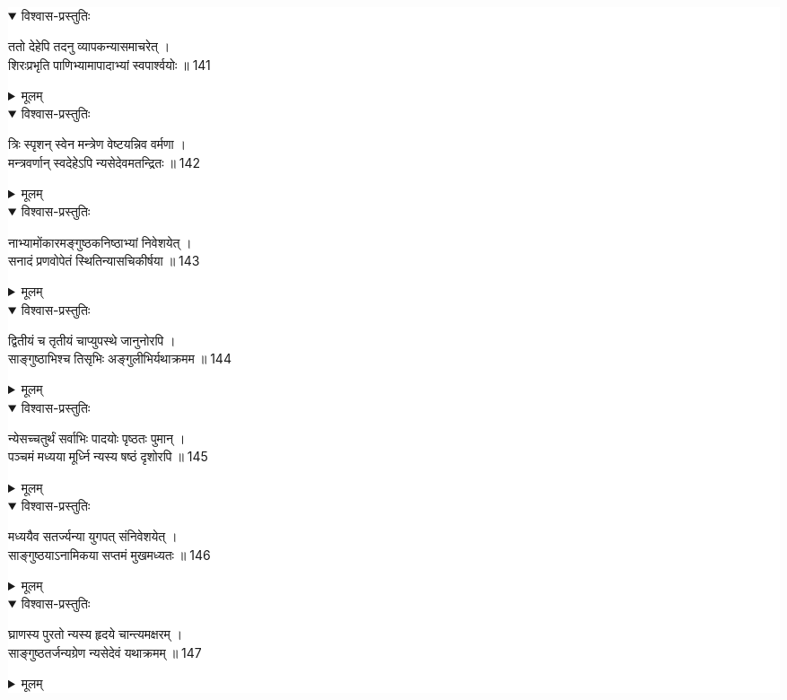 
<details open><summary>विश्वास-प्रस्तुतिः</summary>

ततो देहेपि तदनु व्यापकन्यासमाचरेत् ।  
शिरःप्रभृति पाणिभ्यामापादाभ्यां स्वपार्श्वयोः ॥ 141
</details>

<details><summary>मूलम्</summary></details>


<details open><summary>विश्वास-प्रस्तुतिः</summary>

त्रिः स्पृशन् स्वेन मन्त्रेण वेष्टयन्निव वर्मणा ।  
मन्त्रवर्णान् स्वदेहेऽपि न्यसेदेवमतन्द्रितः ॥ 142
</details>

<details><summary>मूलम्</summary></details>


<details open><summary>विश्वास-प्रस्तुतिः</summary>

नाभ्यामोंकारमङ्गुष्ठकनिष्ठाभ्यां निवेशयेत् ।  
सनादं प्रणवोपेतं स्थितिन्यासचिकीर्षया ॥ 143
</details>

<details><summary>मूलम्</summary></details>


<details open><summary>विश्वास-प्रस्तुतिः</summary>

द्वितीयं च तृतीयं चाप्युपस्थे जानुनोरपि ।  
साङ्गुष्ठाभिश्च तिसृभिः अङ्गुलीभिर्यथाक्रमम ॥ 144
</details>

<details><summary>मूलम्</summary></details>


<details open><summary>विश्वास-प्रस्तुतिः</summary>

न्येसच्चतुर्थं सर्वाभिः पादयोः पृष्ठतः पुमान् ।  
पञ्चमं मध्यया मूर्ध्नि न्यस्य षष्ठं दृशोरपि ॥ 145
</details>

<details><summary>मूलम्</summary></details>


<details open><summary>विश्वास-प्रस्तुतिः</summary>

मध्ययैव सतर्ज्यन्या युगपत् संनिवेशयेत् ।  
साङ्गुष्ठयाऽनामिकया सप्तमं मुखमध्यतः ॥ 146
</details>

<details><summary>मूलम्</summary></details>


<details open><summary>विश्वास-प्रस्तुतिः</summary>

घ्राणस्य पुरतो न्यस्य हृदये चान्त्यमक्षरम् ।  
साङ्गुष्ठतर्जन्यग्रेण न्यसेदेवं यथाक्रमम् ॥ 147
</details>

<details><summary>मूलम्</summary></details>

